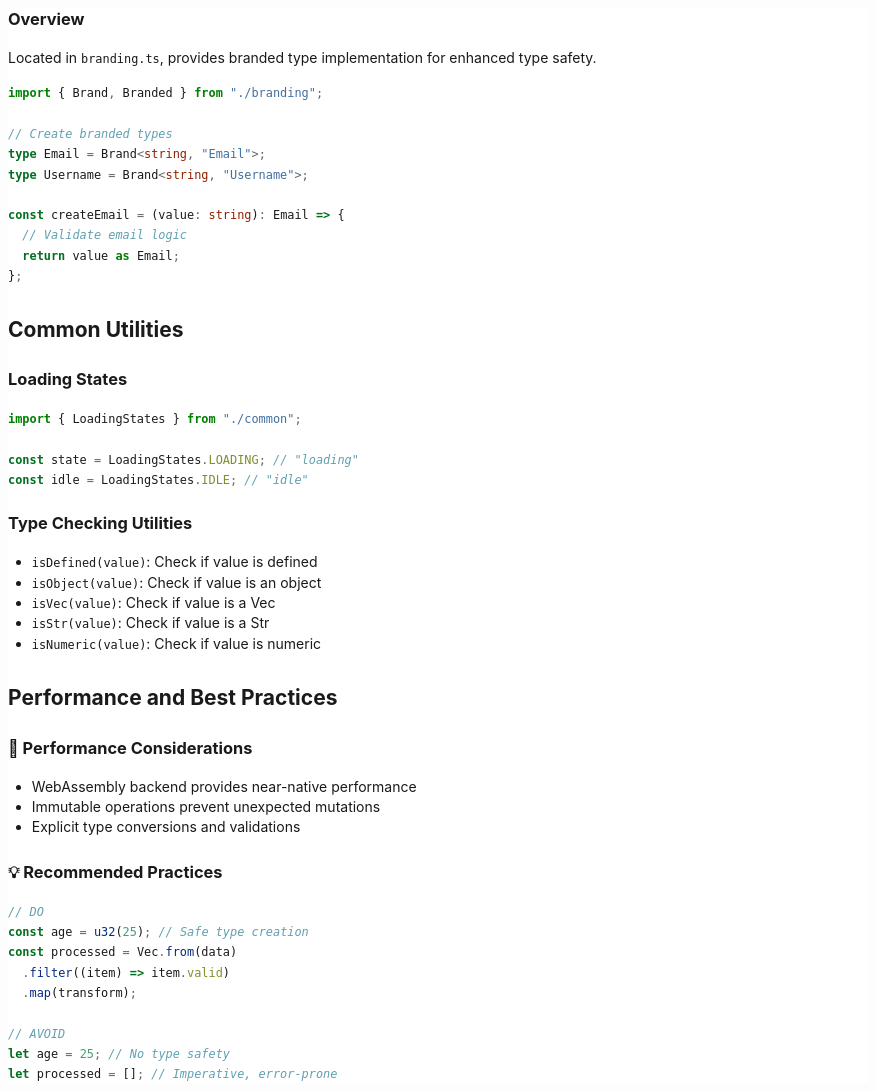 ### Overview

Located in `branding.ts`, provides branded type implementation for enhanced type safety.

```typescript
import { Brand, Branded } from "./branding";

// Create branded types
type Email = Brand<string, "Email">;
type Username = Brand<string, "Username">;

const createEmail = (value: string): Email => {
  // Validate email logic
  return value as Email;
};
```

## Common Utilities

### Loading States

```typescript
import { LoadingStates } from "./common";

const state = LoadingStates.LOADING; // "loading"
const idle = LoadingStates.IDLE; // "idle"
```

### Type Checking Utilities

- `isDefined(value)`: Check if value is defined
- `isObject(value)`: Check if value is an object
- `isVec(value)`: Check if value is a Vec
- `isStr(value)`: Check if value is a Str
- `isNumeric(value)`: Check if value is numeric

## Performance and Best Practices

### 🚀 Performance Considerations

- WebAssembly backend provides near-native performance
- Immutable operations prevent unexpected mutations
- Explicit type conversions and validations

### 💡 Recommended Practices

```typescript
// DO
const age = u32(25); // Safe type creation
const processed = Vec.from(data)
  .filter((item) => item.valid)
  .map(transform);

// AVOID
let age = 25; // No type safety
let processed = []; // Imperative, error-prone
```
